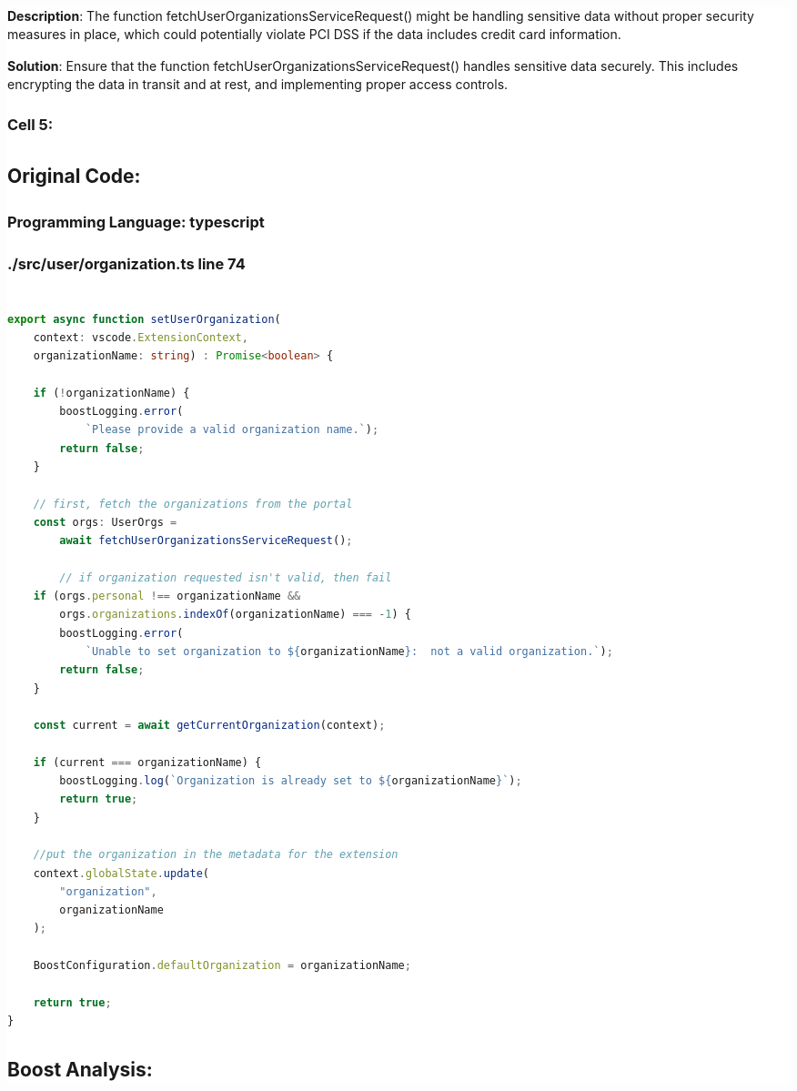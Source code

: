    **Description**: The function fetchUserOrganizationsServiceRequest() might be handling sensitive data without proper security measures in place, which could potentially violate PCI DSS if the data includes credit card information.

   **Solution**: Ensure that the function fetchUserOrganizationsServiceRequest() handles sensitive data securely. This includes encrypting the data in transit and at rest, and implementing proper access controls.





### Cell 5:
## Original Code:

### Programming Language: typescript
### ./src/user/organization.ts line 74

```typescript

export async function setUserOrganization(
    context: vscode.ExtensionContext,
    organizationName: string) : Promise<boolean> {

    if (!organizationName) {
        boostLogging.error(
            `Please provide a valid organization name.`);
        return false;
    }

    // first, fetch the organizations from the portal
    const orgs: UserOrgs =
        await fetchUserOrganizationsServiceRequest();

        // if organization requested isn't valid, then fail
    if (orgs.personal !== organizationName &&
        orgs.organizations.indexOf(organizationName) === -1) {
        boostLogging.error(
            `Unable to set organization to ${organizationName}:  not a valid organization.`);
        return false;
    }

    const current = await getCurrentOrganization(context);

    if (current === organizationName) {
        boostLogging.log(`Organization is already set to ${organizationName}`);
        return true;
    }

    //put the organization in the metadata for the extension
    context.globalState.update(
        "organization",
        organizationName
    );

    BoostConfiguration.defaultOrganization = organizationName;

    return true;
}

```
## Boost Analysis:
